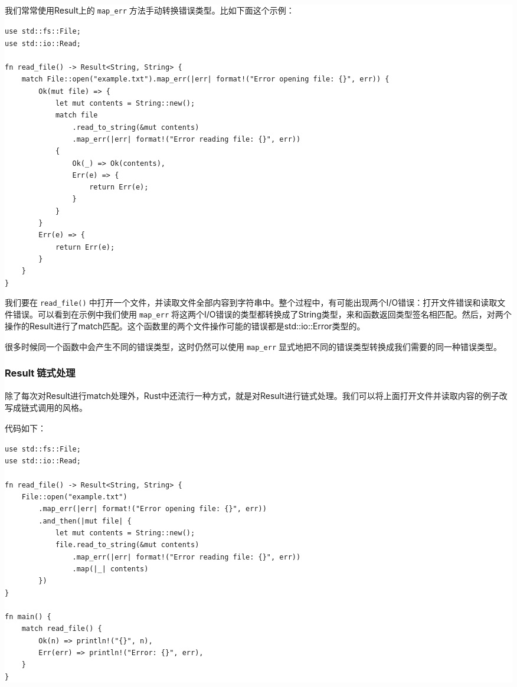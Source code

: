 我们常常使用Result上的 `map_err` 方法手动转换错误类型。比如下面这个示例：

```plain
use std::fs::File;
use std::io::Read;

fn read_file() -> Result<String, String> {
    match File::open("example.txt").map_err(|err| format!("Error opening file: {}", err)) {
        Ok(mut file) => {
            let mut contents = String::new();
            match file
                .read_to_string(&mut contents)
                .map_err(|err| format!("Error reading file: {}", err))
            {
                Ok(_) => Ok(contents),
                Err(e) => {
                    return Err(e);
                }
            }
        }
        Err(e) => {
            return Err(e);
        }
    }
}

```

我们要在 `read_file()` 中打开一个文件，并读取文件全部内容到字符串中。整个过程中，有可能出现两个I/O错误：打开文件错误和读取文件错误。可以看到在示例中我们使用 `map_err` 将这两个I/O错误的类型都转换成了String类型，来和函数返回类型签名相匹配。然后，对两个操作的Result进行了match匹配。这个函数里的两个文件操作可能的错误都是std::io::Error类型的。

很多时候同一个函数中会产生不同的错误类型，这时仍然可以使用 `map_err` 显式地把不同的错误类型转换成我们需要的同一种错误类型。

### Result 链式处理

除了每次对Result进行match处理外，Rust中还流行一种方式，就是对Result进行链式处理。我们可以将上面打开文件并读取内容的例子改写成链式调用的风格。

代码如下：

```plain
use std::fs::File;
use std::io::Read;

fn read_file() -> Result<String, String> {
    File::open("example.txt")
        .map_err(|err| format!("Error opening file: {}", err))
        .and_then(|mut file| {
            let mut contents = String::new();
            file.read_to_string(&mut contents)
                .map_err(|err| format!("Error reading file: {}", err))
                .map(|_| contents)
        })
}

fn main() {
    match read_file() {
        Ok(n) => println!("{}", n),
        Err(err) => println!("Error: {}", err),
    }
}

```
